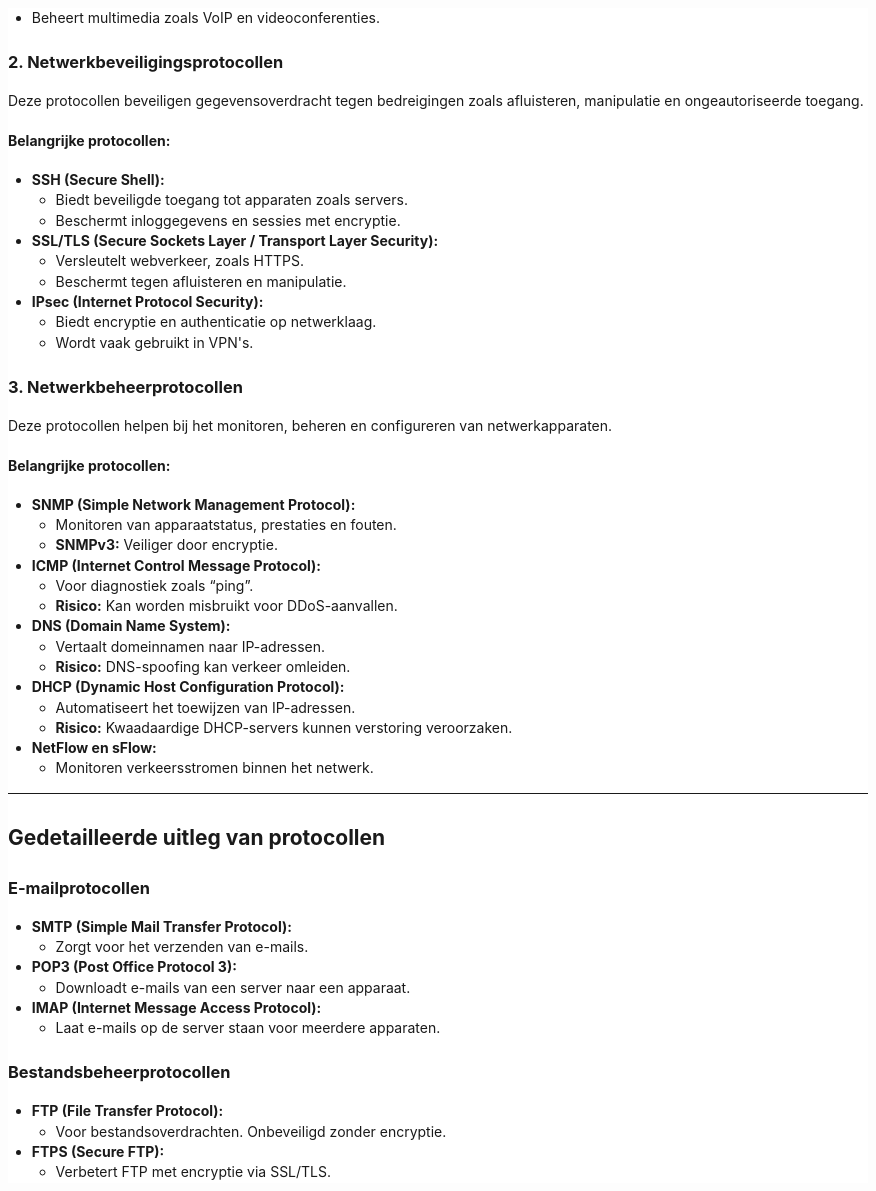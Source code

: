   - Beheert multimedia zoals VoIP en videoconferenties.

### **2. Netwerkbeveiligingsprotocollen**
Deze protocollen beveiligen gegevensoverdracht tegen bedreigingen zoals afluisteren, manipulatie en ongeautoriseerde toegang.

#### **Belangrijke protocollen:**
- **SSH (Secure Shell):**
  - Biedt beveiligde toegang tot apparaten zoals servers.
  - Beschermt inloggegevens en sessies met encryptie.
- **SSL/TLS (Secure Sockets Layer / Transport Layer Security):**
  - Versleutelt webverkeer, zoals HTTPS.
  - Beschermt tegen afluisteren en manipulatie.
- **IPsec (Internet Protocol Security):**
  - Biedt encryptie en authenticatie op netwerklaag.
  - Wordt vaak gebruikt in VPN's.

### **3. Netwerkbeheerprotocollen**
Deze protocollen helpen bij het monitoren, beheren en configureren van netwerkapparaten.

#### **Belangrijke protocollen:**
- **SNMP (Simple Network Management Protocol):**
  - Monitoren van apparaatstatus, prestaties en fouten.
  - **SNMPv3:** Veiliger door encryptie.
- **ICMP (Internet Control Message Protocol):**
  - Voor diagnostiek zoals “ping”.
  - **Risico:** Kan worden misbruikt voor DDoS-aanvallen.
- **DNS (Domain Name System):**
  - Vertaalt domeinnamen naar IP-adressen.
  - **Risico:** DNS-spoofing kan verkeer omleiden.
- **DHCP (Dynamic Host Configuration Protocol):**
  - Automatiseert het toewijzen van IP-adressen.
  - **Risico:** Kwaadaardige DHCP-servers kunnen verstoring veroorzaken.
- **NetFlow en sFlow:**
  - Monitoren verkeersstromen binnen het netwerk.

---

## **Gedetailleerde uitleg van protocollen**

### **E-mailprotocollen**
- **SMTP (Simple Mail Transfer Protocol):**
  - Zorgt voor het verzenden van e-mails.
- **POP3 (Post Office Protocol 3):**
  - Downloadt e-mails van een server naar een apparaat.
- **IMAP (Internet Message Access Protocol):**
  - Laat e-mails op de server staan voor meerdere apparaten.

### **Bestandsbeheerprotocollen**
- **FTP (File Transfer Protocol):**
  - Voor bestandsoverdrachten. Onbeveiligd zonder encryptie.
- **FTPS (Secure FTP):**
  - Verbetert FTP met encryptie via SSL/TLS.
